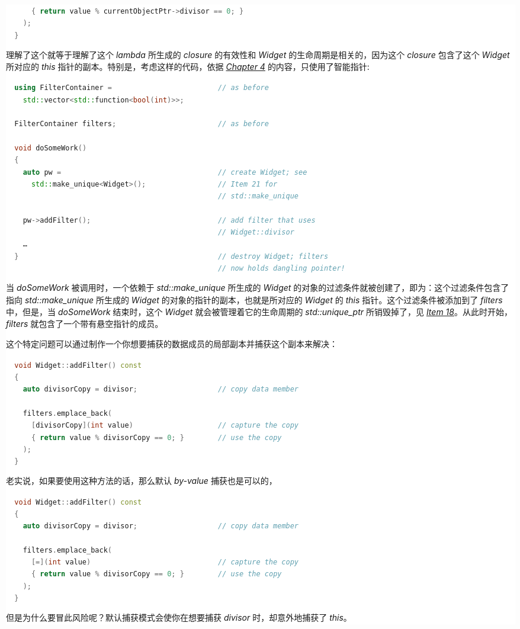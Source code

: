 ```C++
      { return value % currentObjectPtr->divisor == 0; }
    );
  }
```  

理解了这个就等于理解了这个 _lambda_ 所生成的 _closure_ 的有效性和 _Widget_ 的生命周期是相关的，因为这个 _closure_ 包含了这个 _Widget_ 所对应的 _this_ 指针的副本。特别是，考虑这样的代码，依据 [_Chapter 4_](Chapter%204.md#chapter-4-智能指针) 的内容，只使用了智能指针:  
```C++
  using FilterContainer =                         // as before
    std::vector<std::function<bool(int)>>;

  FilterContainer filters;                        // as before

  void doSomeWork()
  {
    auto pw =                                     // create Widget; see
      std::make_unique<Widget>();                 // Item 21 for
                                                  // std::make_unique
    
    pw->addFilter();                              // add filter that uses
                                                  // Widget::divisor
    …
  }                                               // destroy Widget; filters
                                                  // now holds dangling pointer!
```  
当 _doSomeWork_ 被调用时，一个依赖于 _std::make_unique_ 所生成的 _Widget_ 的对象的过滤条件就被创建了，即为：这个过滤条件包含了指向 _std::make_unique_ 所生成的 _Widget_ 的对象的指针的副本，也就是所对应的 _Widget_ 的 _this_ 指针。这个过滤条件被添加到了 _filters_ 中，但是，当 _doSomeWork_ 结束时，这个 _Widget_ 就会被管理着它的生命周期的 _std::unique_ptr_ 所销毁掉了，见 [_Item 18_](Chapter%204.md#item-18-对于-exclusive-ownership-的资源管理使用-stdunique_ptr)。从此时开始，_filters_ 就包含了一个带有悬空指针的成员。

这个特定问题可以通过制作一个你想要捕获的数据成员的局部副本并捕获这个副本来解决：  
```C++
  void Widget::addFilter() const
  {
    auto divisorCopy = divisor;                   // copy data member

    filters.emplace_back(
      [divisorCopy](int value)                    // capture the copy
      { return value % divisorCopy == 0; }        // use the copy
    );
  }
```  
老实说，如果要使用这种方法的话，那么默认 _by-value_ 捕获也是可以的，  
```C++
  void Widget::addFilter() const
  {
    auto divisorCopy = divisor;                   // copy data member
    
    filters.emplace_back(
      [=](int value)                              // capture the copy
      { return value % divisorCopy == 0; }        // use the copy
    );
  }
```
但是为什么要冒此风险呢？默认捕获模式会使你在想要捕获 _divisor_ 时，却意外地捕获了 _this_。

